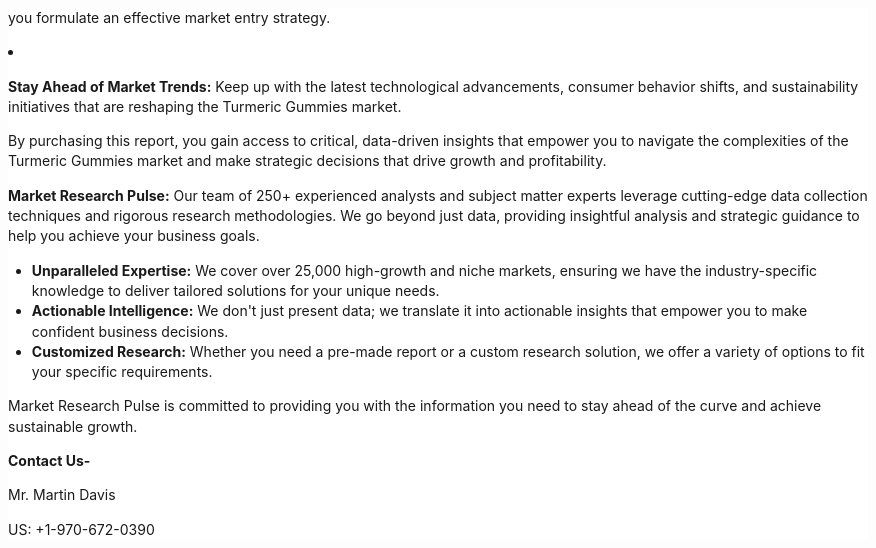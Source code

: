 you formulate an effective market entry strategy.</p></li><li><p><strong>Stay Ahead of Market Trends:</strong> Keep up with the latest technological advancements, consumer behavior shifts, and sustainability initiatives that are reshaping the Turmeric Gummies market.</p></li></ol><p>By purchasing this report, you gain access to critical, data-driven insights that empower you to navigate the complexities of the Turmeric Gummies market and make strategic decisions that drive growth and profitability.</p><p><strong>Market Research Pulse:</strong>&nbsp;Our team of 250+ experienced analysts and subject matter experts leverage cutting-edge data collection techniques and rigorous research methodologies. We go beyond just data, providing insightful analysis and strategic guidance to help you achieve your business goals.</p><ul><li><strong>Unparalleled Expertise:</strong>&nbsp;We cover over 25,000 high-growth and niche markets, ensuring we have the industry-specific knowledge to deliver tailored solutions for your unique needs.</li><li><strong>Actionable Intelligence:</strong>&nbsp;We don't just present data; we translate it into actionable insights that empower you to make confident business decisions.</li><li><strong>Customized Research:</strong>&nbsp;Whether you need a pre-made report or a custom research solution, we offer a variety of options to fit your specific requirements.</li></ul><p>Market Research Pulse is committed to providing you with the information you need to stay ahead of the curve and achieve sustainable growth.</p><p><strong>Contact Us-</strong></p><p>Mr. Martin Davis</p><p>US: +1-970-672-0390</p>
